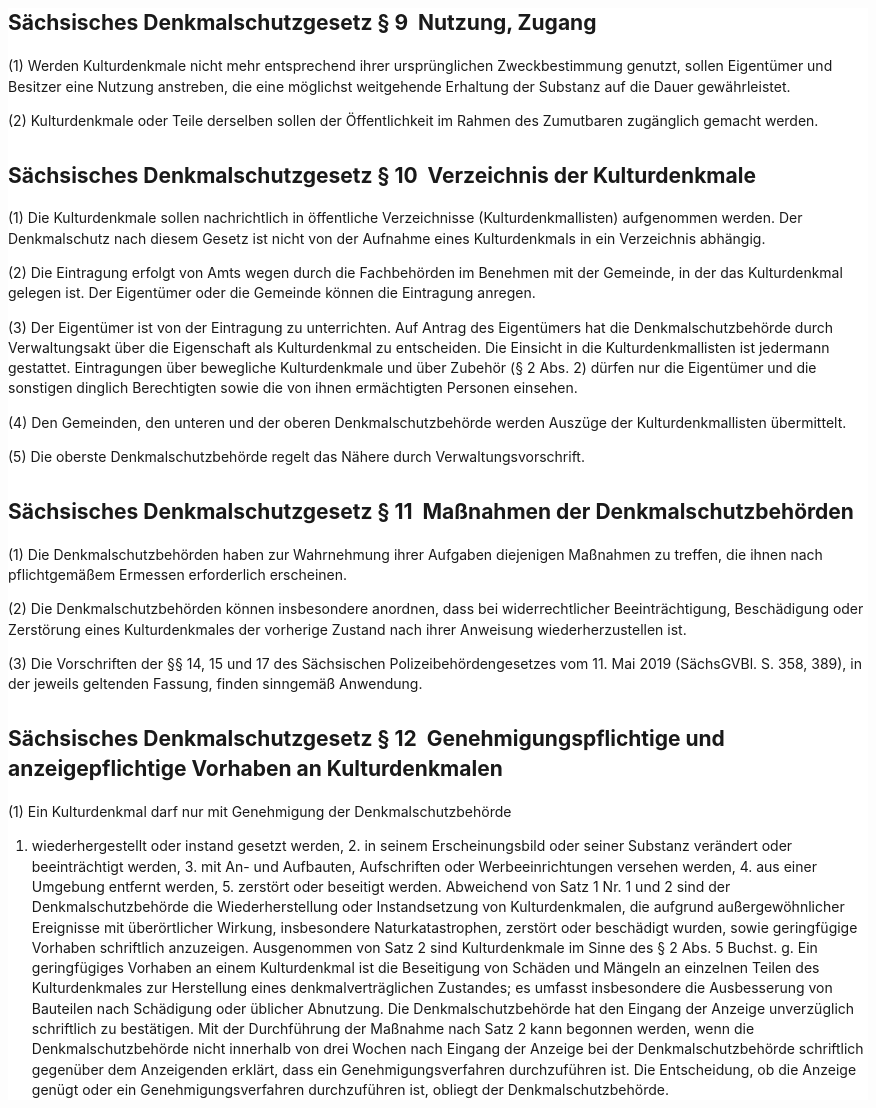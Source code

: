 
## Sächsisches Denkmalschutzgesetz § 9  Nutzung, Zugang

(1) Werden Kulturdenkmale nicht mehr entsprechend ihrer ursprünglichen Zweckbestimmung genutzt, sollen Eigentümer und Besitzer eine Nutzung anstreben, die eine möglichst weitgehende Erhaltung der Substanz auf die Dauer gewährleistet.

(2) Kulturdenkmale oder Teile derselben sollen der Öffentlichkeit im Rahmen des Zumutbaren zugänglich gemacht werden.


## Sächsisches Denkmalschutzgesetz § 10  Verzeichnis der Kulturdenkmale

(1) Die Kulturdenkmale sollen nachrichtlich in öffentliche Verzeichnisse (Kulturdenkmallisten) aufgenommen werden. Der Denkmalschutz nach diesem Gesetz ist nicht von der Aufnahme eines Kulturdenkmals in ein Verzeichnis abhängig.

(2) Die Eintragung erfolgt von Amts wegen durch die Fachbehörden im Benehmen mit der Gemeinde, in der das Kulturdenkmal gelegen ist. Der Eigentümer oder die Gemeinde können die Eintragung anregen.

(3) Der Eigentümer ist von der Eintragung zu unterrichten. Auf Antrag des Eigentümers hat die Denkmalschutzbehörde durch Verwaltungsakt über die Eigenschaft als Kulturdenkmal zu entscheiden. Die Einsicht in die Kulturdenkmallisten ist jedermann gestattet. Eintragungen über bewegliche Kulturdenkmale und über Zubehör (§ 2 Abs. 2) dürfen nur die Eigentümer und die sonstigen dinglich Berechtigten sowie die von ihnen ermächtigten Personen einsehen.

(4) Den Gemeinden, den unteren und der oberen Denkmalschutzbehörde werden Auszüge der Kulturdenkmallisten übermittelt.

(5) Die oberste Denkmalschutzbehörde regelt das Nähere durch Verwaltungsvorschrift.


## Sächsisches Denkmalschutzgesetz § 11  Maßnahmen der Denkmalschutzbehörden

(1) Die Denkmalschutzbehörden haben zur Wahrnehmung ihrer Aufgaben diejenigen Maßnahmen zu treffen, die ihnen nach pflichtgemäßem Ermessen erforderlich erscheinen.

(2) Die Denkmalschutzbehörden können insbesondere anordnen, dass bei widerrechtlicher Beeinträchtigung, Beschädigung oder Zerstörung eines Kulturdenkmales der vorherige Zustand nach ihrer Anweisung wiederherzustellen ist.

(3) Die Vorschriften der §§ 14,  15 und 17 des  Sächsischen Polizeibehördengesetzes vom 11. Mai 2019 (SächsGVBl. S. 358, 389), in der jeweils geltenden Fassung, finden sinngemäß Anwendung.


## Sächsisches Denkmalschutzgesetz § 12  Genehmigungspflichtige und anzeigepflichtige Vorhaben an Kulturdenkmalen

(1) Ein Kulturdenkmal darf nur mit Genehmigung der Denkmalschutzbehörde

1. wiederhergestellt oder instand gesetzt werden, 2. in seinem Erscheinungsbild oder seiner Substanz verändert oder beeinträchtigt werden, 3. mit An- und Aufbauten, Aufschriften oder Werbeeinrichtungen versehen werden, 4. aus einer Umgebung entfernt werden, 5. zerstört oder beseitigt werden. Abweichend von Satz 1 Nr. 1 und 2 sind der Denkmalschutzbehörde die Wiederherstellung oder Instandsetzung von Kulturdenkmalen, die aufgrund außergewöhnlicher Ereignisse mit überörtlicher Wirkung, insbesondere Naturkatastrophen, zerstört oder beschädigt wurden, sowie geringfügige Vorhaben schriftlich anzuzeigen. Ausgenommen von Satz 2 sind Kulturdenkmale im Sinne des § 2 Abs. 5 Buchst. g. Ein geringfügiges Vorhaben an einem Kulturdenkmal ist die Beseitigung von Schäden und Mängeln an einzelnen Teilen des Kulturdenkmales zur Herstellung eines denkmalverträglichen Zustandes; es umfasst insbesondere die Ausbesserung von Bauteilen nach Schädigung oder üblicher Abnutzung. Die Denkmalschutzbehörde hat den Eingang der Anzeige unverzüglich schriftlich zu bestätigen. Mit der Durchführung der Maßnahme nach Satz 2 kann begonnen werden, wenn die Denkmalschutzbehörde nicht innerhalb von drei Wochen nach Eingang der Anzeige bei der Denkmalschutzbehörde schriftlich gegenüber dem Anzeigenden erklärt, dass ein Genehmigungsverfahren durchzuführen ist. Die Entscheidung, ob die Anzeige genügt oder ein Genehmigungsverfahren durchzuführen ist, obliegt der Denkmalschutzbehörde.
